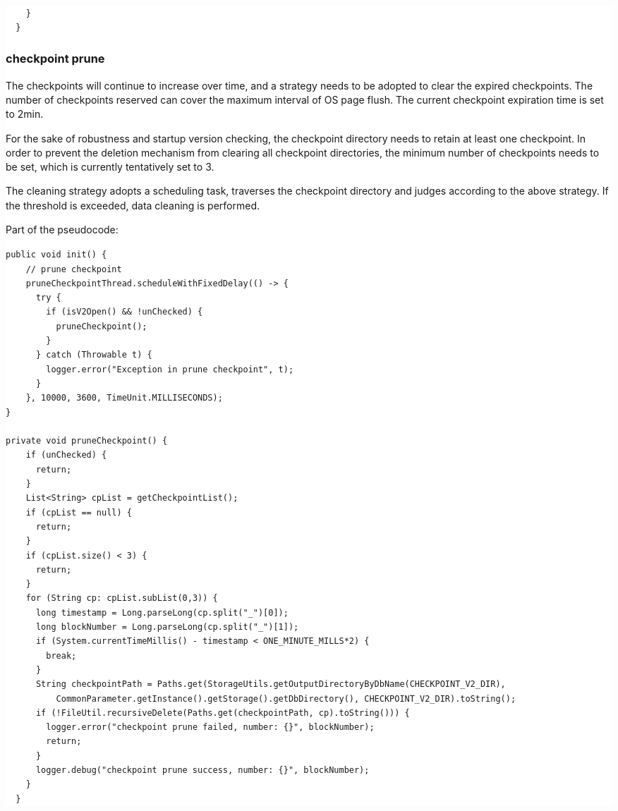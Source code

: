 ```
    }
  }
```

### checkpoint prune

The checkpoints will continue to increase over time, and a strategy needs to be adopted to clear the expired checkpoints. The number of checkpoints reserved can cover the maximum interval of OS page flush. The current checkpoint expiration time is set to 2min.

For the sake of robustness and startup version checking, the checkpoint directory needs to retain at least one checkpoint. In order to prevent the deletion mechanism from clearing all checkpoint directories, the minimum number of checkpoints needs to be set, which is currently tentatively set to 3.

The cleaning strategy adopts a scheduling task, traverses the checkpoint directory and judges according to the above strategy. If the threshold is exceeded, data cleaning is performed.

Part of the pseudocode:

```
public void init() {
    // prune checkpoint
    pruneCheckpointThread.scheduleWithFixedDelay(() -> {
      try {
        if (isV2Open() && !unChecked) {
          pruneCheckpoint();
        }
      } catch (Throwable t) {
        logger.error("Exception in prune checkpoint", t);
      }
    }, 10000, 3600, TimeUnit.MILLISECONDS);
}

private void pruneCheckpoint() {
    if (unChecked) {
      return;
    }
    List<String> cpList = getCheckpointList();
    if (cpList == null) {
      return;
    }
    if (cpList.size() < 3) {
      return;
    }
    for (String cp: cpList.subList(0,3)) {
      long timestamp = Long.parseLong(cp.split("_")[0]);
      long blockNumber = Long.parseLong(cp.split("_")[1]);
      if (System.currentTimeMillis() - timestamp < ONE_MINUTE_MILLS*2) {
        break;
      }
      String checkpointPath = Paths.get(StorageUtils.getOutputDirectoryByDbName(CHECKPOINT_V2_DIR),
          CommonParameter.getInstance().getStorage().getDbDirectory(), CHECKPOINT_V2_DIR).toString();
      if (!FileUtil.recursiveDelete(Paths.get(checkpointPath, cp).toString())) {
        logger.error("checkpoint prune failed, number: {}", blockNumber);
        return;
      }
      logger.debug("checkpoint prune success, number: {}", blockNumber);
    }
  }
```
